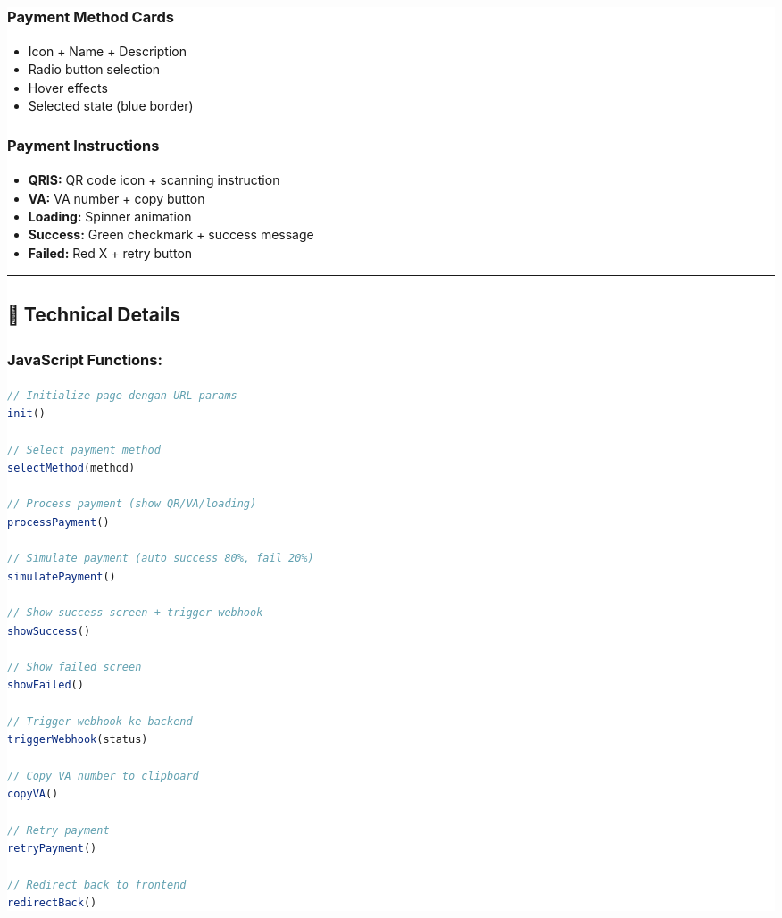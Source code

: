 ### Payment Method Cards
- Icon + Name + Description
- Radio button selection
- Hover effects
- Selected state (blue border)

### Payment Instructions
- **QRIS:** QR code icon + scanning instruction
- **VA:** VA number + copy button
- **Loading:** Spinner animation
- **Success:** Green checkmark + success message
- **Failed:** Red X + retry button

---

## 🔧 Technical Details

### JavaScript Functions:

```javascript
// Initialize page dengan URL params
init()

// Select payment method
selectMethod(method)

// Process payment (show QR/VA/loading)
processPayment()

// Simulate payment (auto success 80%, fail 20%)
simulatePayment()

// Show success screen + trigger webhook
showSuccess()

// Show failed screen
showFailed()

// Trigger webhook ke backend
triggerWebhook(status)

// Copy VA number to clipboard
copyVA()

// Retry payment
retryPayment()

// Redirect back to frontend
redirectBack()
```
